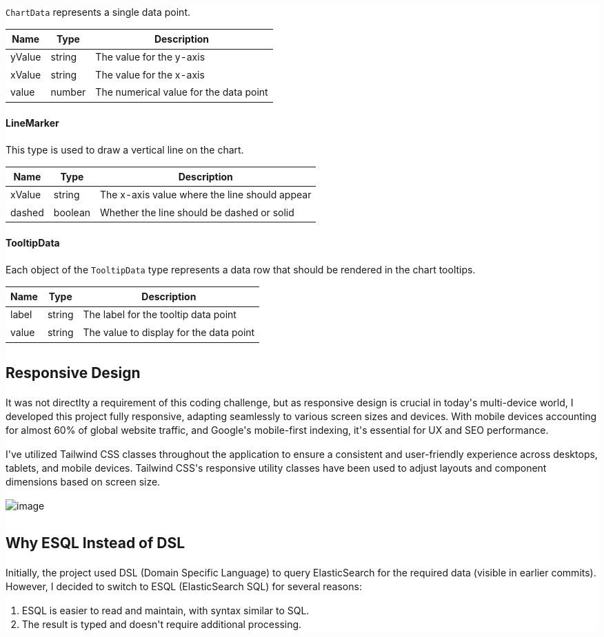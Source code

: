 `ChartData` represents a single data point.

| Name   | Type   | Description                               |
|--------|--------|-------------------------------------------|
| yValue | string | The value for the y-axis                  |
| xValue | string | The value for the x-axis                  |
| value  | number | The numerical value for the data point    |

#### LineMarker

This type is used to draw a vertical line on the chart. 

| Name   | Type    | Description                                   |
|--------|---------|-----------------------------------------------|
| xValue | string  | The x-axis value where the line should appear |
| dashed | boolean | Whether the line should be dashed or solid    |

#### TooltipData

Each object of the `TooltipData` type represents a data row that should be rendered in the chart tooltips.

| Name  | Type   | Description                              |
|-------|--------|------------------------------------------|
| label | string | The label for the tooltip data point     |
| value | string | The value to display for the data point  |


## Responsive Design

It was not directlty a requirement of this coding challenge, but as responsive design is crucial in today's multi-device world, I developed this project fully responsive, adapting seamlessly to various screen sizes and devices. With mobile devices accounting for almost 60% of global website traffic, and Google's mobile-first indexing, it's essential for UX and SEO performance.

I've utilized Tailwind CSS classes throughout the application to ensure a consistent and user-friendly experience across desktops, tablets, and mobile devices.
Tailwind CSS's responsive utility classes have been used to adjust layouts and component dimensions based on screen size. 

![image](https://github.com/user-attachments/assets/95d53977-66a5-487d-844a-75fb2a2d4a3d)


## Why ESQL Instead of DSL

Initially, the project used DSL (Domain Specific Language) to query ElasticSearch for the required data (visible in earlier commits). However, I decided to switch to ESQL (ElasticSearch SQL) for several reasons:

1. ESQL is easier to read and maintain, with syntax similar to SQL.
2. The result is typed and doesn't require additional processing.
